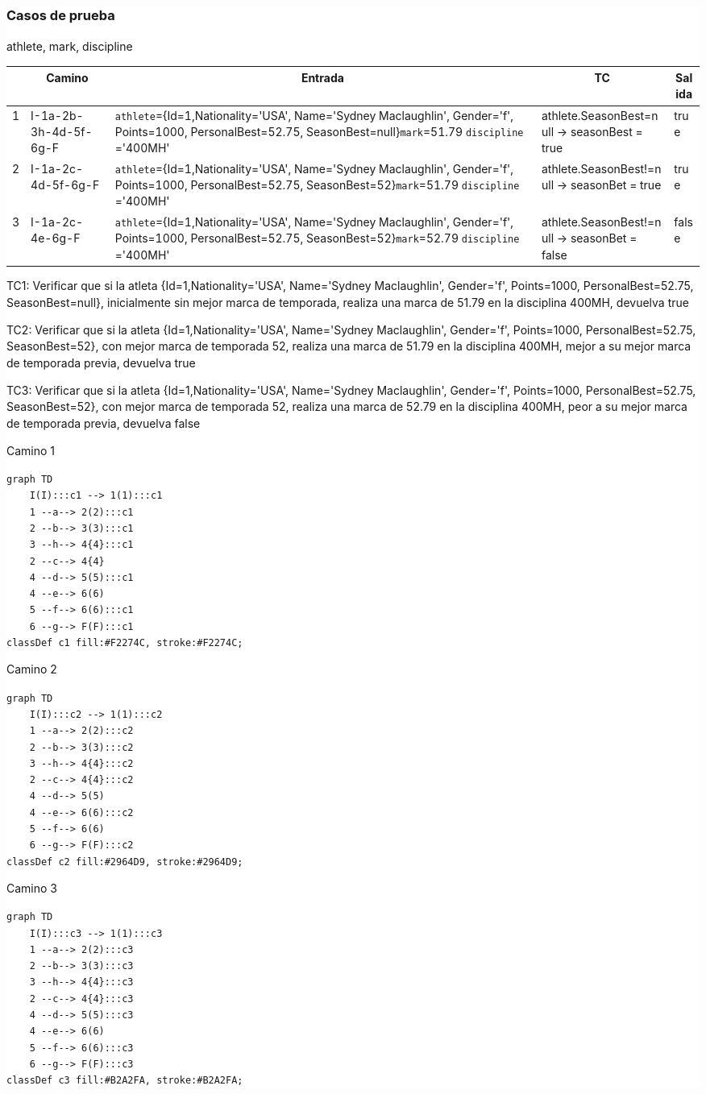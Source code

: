 ### Casos de prueba
 
athlete, mark, discipline
 
| | Camino   | Entrada   | TC | Salida  |
| --- | --- | --- | --- | --- |
| 1 | I-1a-2b-3h-4d-5f-6g-F | `athlete`={Id=1,Nationality='USA', Name='Sydney Maclaughlin', Gender='f', Points=1000, PersonalBest=52.75, SeasonBest=null}`mark`=51.79 `discipline`='400MH'| athlete.SeasonBest=null -> seasonBest = true| true |
| 2 | I-1a-2c-4d-5f-6g-F | `athlete`={Id=1,Nationality='USA', Name='Sydney Maclaughlin', Gender='f', Points=1000, PersonalBest=52.75, SeasonBest=52}`mark`=51.79 `discipline`='400MH'| athlete.SeasonBest!=null -> seasonBet = true| true |
| 3 | I-1a-2c-4e-6g-F | `athlete`={Id=1,Nationality='USA', Name='Sydney Maclaughlin', Gender='f', Points=1000, PersonalBest=52.75, SeasonBest=52}`mark`=52.79 `discipline`='400MH'| athlete.SeasonBest!=null -> seasonBet = false| false |
 
TC1: Verificar que si la atleta {Id=1,Nationality='USA', Name='Sydney Maclaughlin', Gender='f', Points=1000, PersonalBest=52.75, SeasonBest=null}, inicialmente sin mejor marca de temporada, realiza una marca de 51.79 en la disciplina 400MH, devuelva true
 
TC2: Verificar que si la atleta {Id=1,Nationality='USA', Name='Sydney Maclaughlin', Gender='f', Points=1000, PersonalBest=52.75, SeasonBest=52}, con mejor marca de temporada 52, realiza una marca de 51.79 en la disciplina 400MH, mejor a su mejor marca de temporada previa, devuelva true
 
TC3: Verificar que si la atleta {Id=1,Nationality='USA', Name='Sydney Maclaughlin', Gender='f', Points=1000, PersonalBest=52.75, SeasonBest=52}, con mejor marca de temporada 52, realiza una marca de 52.79 en la disciplina 400MH, peor a su mejor marca de temporada previa, devuelva false
 
Camino 1
```mermaid
graph TD
    I(I):::c1 --> 1(1):::c1
    1 --a--> 2(2):::c1
    2 --b--> 3(3):::c1
    3 --h--> 4{4}:::c1
    2 --c--> 4{4}    
    4 --d--> 5(5):::c1
    4 --e--> 6(6)
    5 --f--> 6(6):::c1
    6 --g--> F(F):::c1
classDef c1 fill:#F2274C, stroke:#F2274C;
```
Camino 2
```mermaid
graph TD
    I(I):::c2 --> 1(1):::c2
    1 --a--> 2(2):::c2
    2 --b--> 3(3):::c2
    3 --h--> 4{4}:::c2
    2 --c--> 4{4}:::c2    
    4 --d--> 5(5)
    4 --e--> 6(6):::c2
    5 --f--> 6(6)
    6 --g--> F(F):::c2
classDef c2 fill:#2964D9, stroke:#2964D9;
```
Camino 3
```mermaid
graph TD
    I(I):::c3 --> 1(1):::c3
    1 --a--> 2(2):::c3
    2 --b--> 3(3):::c3
    3 --h--> 4{4}:::c3
    2 --c--> 4{4}:::c3    
    4 --d--> 5(5):::c3
    4 --e--> 6(6)
    5 --f--> 6(6):::c3
    6 --g--> F(F):::c3
classDef c3 fill:#B2A2FA, stroke:#B2A2FA;
```